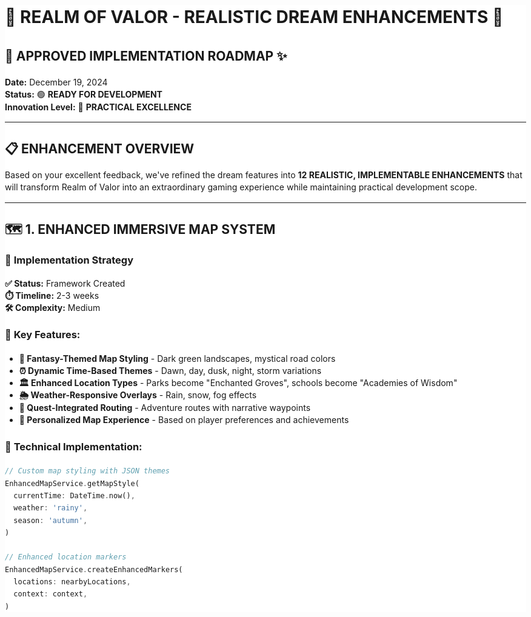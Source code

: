 # 🌟 **REALM OF VALOR - REALISTIC DREAM ENHANCEMENTS** 🚀

## 🎯 **APPROVED IMPLEMENTATION ROADMAP** ✨

**Date:** December 19, 2024  
**Status:** 🟢 **READY FOR DEVELOPMENT**  
**Innovation Level:** 🌟 **PRACTICAL EXCELLENCE**  

---

## 📋 **ENHANCEMENT OVERVIEW**

Based on your excellent feedback, we've refined the dream features into **12 REALISTIC, IMPLEMENTABLE ENHANCEMENTS** that will transform Realm of Valor into an extraordinary gaming experience while maintaining practical development scope.

---

## 🗺️ **1. ENHANCED IMMERSIVE MAP SYSTEM** 

### 🎯 **Implementation Strategy**
**✅ Status:** Framework Created  
**⏱️ Timeline:** 2-3 weeks  
**🛠️ Complexity:** Medium

### 🌟 **Key Features:**
- **🎨 Fantasy-Themed Map Styling** - Dark green landscapes, mystical road colors
- **⏰ Dynamic Time-Based Themes** - Dawn, day, dusk, night, storm variations
- **🏛️ Enhanced Location Types** - Parks become "Enchanted Groves", schools become "Academies of Wisdom"
- **🌦️ Weather-Responsive Overlays** - Rain, snow, fog effects
- **🎯 Quest-Integrated Routing** - Adventure routes with narrative waypoints
- **👤 Personalized Map Experience** - Based on player preferences and achievements

### 🔧 **Technical Implementation:**
```dart
// Custom map styling with JSON themes
EnhancedMapService.getMapStyle(
  currentTime: DateTime.now(),
  weather: 'rainy',
  season: 'autumn',
)

// Enhanced location markers
EnhancedMapService.createEnhancedMarkers(
  locations: nearbyLocations,
  context: context,
)
```

